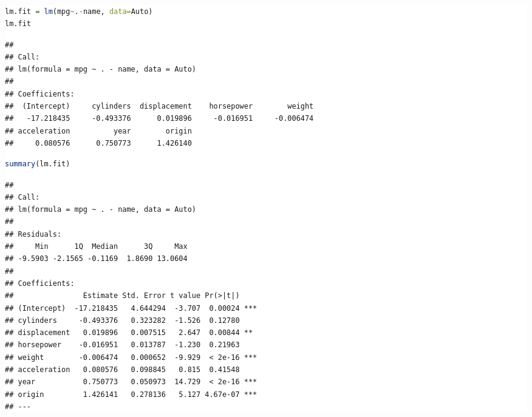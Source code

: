 ``` r
lm.fit = lm(mpg~.-name, data=Auto)
lm.fit
```

    ## 
    ## Call:
    ## lm(formula = mpg ~ . - name, data = Auto)
    ## 
    ## Coefficients:
    ##  (Intercept)     cylinders  displacement    horsepower        weight  
    ##   -17.218435     -0.493376      0.019896     -0.016951     -0.006474  
    ## acceleration          year        origin  
    ##     0.080576      0.750773      1.426140

``` r
summary(lm.fit)
```

    ## 
    ## Call:
    ## lm(formula = mpg ~ . - name, data = Auto)
    ## 
    ## Residuals:
    ##     Min      1Q  Median      3Q     Max 
    ## -9.5903 -2.1565 -0.1169  1.8690 13.0604 
    ## 
    ## Coefficients:
    ##                Estimate Std. Error t value Pr(>|t|)    
    ## (Intercept)  -17.218435   4.644294  -3.707  0.00024 ***
    ## cylinders     -0.493376   0.323282  -1.526  0.12780    
    ## displacement   0.019896   0.007515   2.647  0.00844 ** 
    ## horsepower    -0.016951   0.013787  -1.230  0.21963    
    ## weight        -0.006474   0.000652  -9.929  < 2e-16 ***
    ## acceleration   0.080576   0.098845   0.815  0.41548    
    ## year           0.750773   0.050973  14.729  < 2e-16 ***
    ## origin         1.426141   0.278136   5.127 4.67e-07 ***
    ## ---